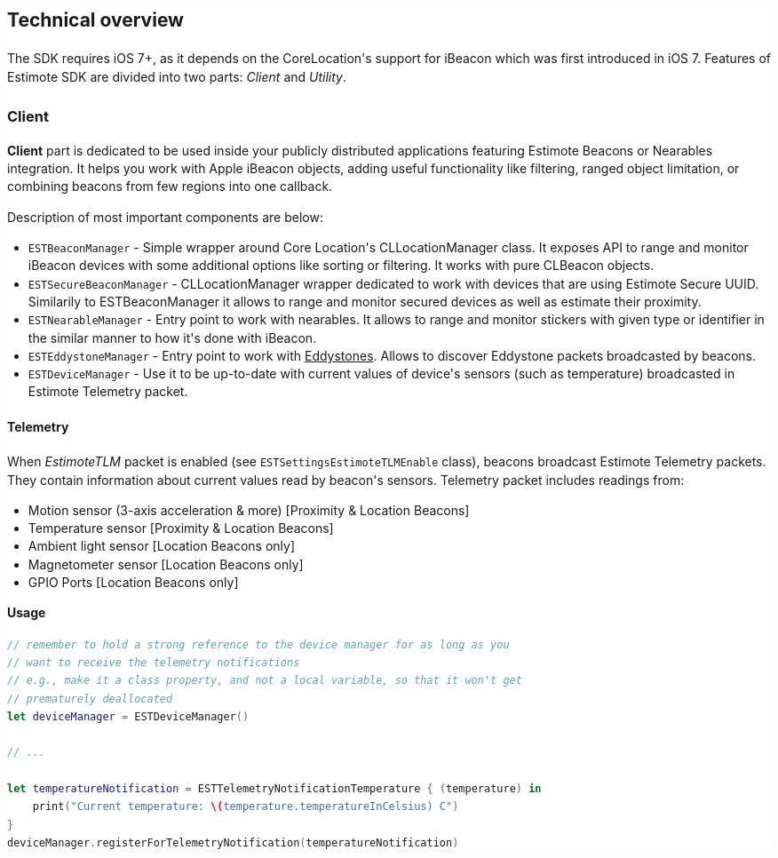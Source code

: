 ## Technical overview

The SDK requires iOS 7+, as it depends on the CoreLocation's support for iBeacon which was first introduced in iOS 7. Features of Estimote SDK are divided into two parts: *Client* and *Utility*.

### Client

**Client** part is dedicated to be used inside your publicly distributed applications featuring Estimote Beacons or Nearables integration. It helps you work with Apple iBeacon objects, adding useful functionality like filtering, ranged object limitation, or combining beacons from few regions into one callback.

Description of most important components are below:

* `ESTBeaconManager` - Simple wrapper around Core Location's CLLocationManager class. It exposes API to range and monitor iBeacon devices with some additional options like sorting or filtering. It works with pure CLBeacon objects.
* `ESTSecureBeaconManager` - CLLocationManager wrapper dedicated to work with devices that are using Estimote Secure UUID. Similarily to ESTBeaconManager it allows to range and monitor secured devices as well as estimate their proximity.
* `ESTNearableManager` - Entry point to work with nearables. It allows to range and monitor stickers with given type or identifier in the similar manner to how it's done with iBeacon.
* `ESTEddystoneManager` - Entry point to work with [Eddystones](https://github.com/google/eddystone). Allows to discover Eddystone packets broadcasted by beacons.
* `ESTDeviceManager` - Use it to be up-to-date with current values of device's sensors (such as temperature) broadcasted in Estimote Telemetry packet.

#### Telemetry

When *EstimoteTLM* packet is enabled (see `ESTSettingsEstimoteTLMEnable` class), beacons broadcast Estimote Telemetry packets. They contain information about current values read by beacon's sensors. Telemetry packet includes readings from:

- Motion sensor (3-axis acceleration & more) [Proximity & Location Beacons]
- Temperature sensor [Proximity & Location Beacons]
- Ambient light sensor [Location Beacons only]
- Magnetometer sensor [Location Beacons only]
- GPIO Ports [Location Beacons only]

**Usage**

```swift
// remember to hold a strong reference to the device manager for as long as you
// want to receive the telemetry notifications
// e.g., make it a class property, and not a local variable, so that it won't get
// prematurely deallocated
let deviceManager = ESTDeviceManager()

// ...

let temperatureNotification = ESTTelemetryNotificationTemperature { (temperature) in
    print("Current temperature: \(temperature.temperatureInCelsius) C")
}
deviceManager.registerForTelemetryNotification(temperatureNotification)
```
